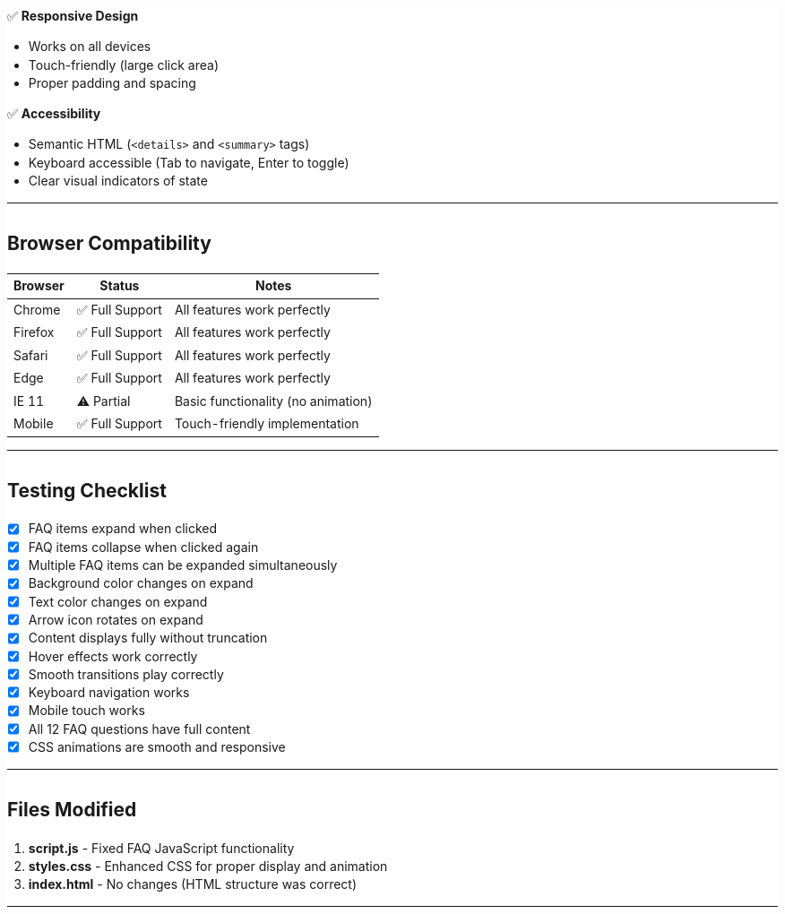 ✅ **Responsive Design**
- Works on all devices
- Touch-friendly (large click area)
- Proper padding and spacing

✅ **Accessibility**
- Semantic HTML (`<details>` and `<summary>` tags)
- Keyboard accessible (Tab to navigate, Enter to toggle)
- Clear visual indicators of state

---

## Browser Compatibility

| Browser | Status | Notes |
|---------|--------|-------|
| Chrome | ✅ Full Support | All features work perfectly |
| Firefox | ✅ Full Support | All features work perfectly |
| Safari | ✅ Full Support | All features work perfectly |
| Edge | ✅ Full Support | All features work perfectly |
| IE 11 | ⚠️ Partial | Basic functionality (no animation) |
| Mobile | ✅ Full Support | Touch-friendly implementation |

---

## Testing Checklist

- [x] FAQ items expand when clicked
- [x] FAQ items collapse when clicked again
- [x] Multiple FAQ items can be expanded simultaneously
- [x] Background color changes on expand
- [x] Text color changes on expand
- [x] Arrow icon rotates on expand
- [x] Content displays fully without truncation
- [x] Hover effects work correctly
- [x] Smooth transitions play correctly
- [x] Keyboard navigation works
- [x] Mobile touch works
- [x] All 12 FAQ questions have full content
- [x] CSS animations are smooth and responsive

---

## Files Modified

1. **script.js** - Fixed FAQ JavaScript functionality
2. **styles.css** - Enhanced CSS for proper display and animation
3. **index.html** - No changes (HTML structure was correct)

---